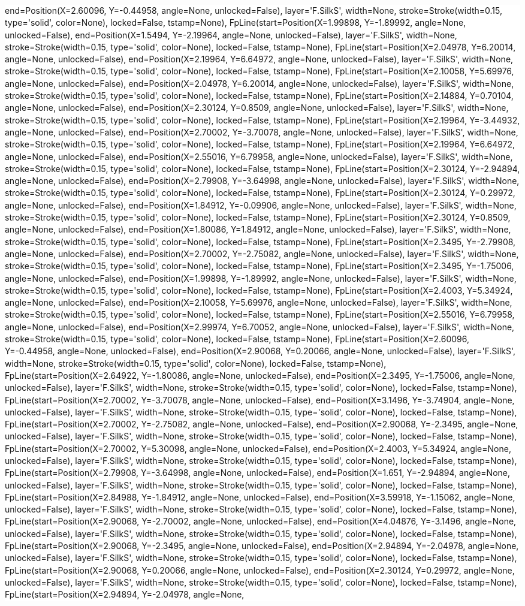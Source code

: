 end=Position(X=2.60096, Y=-0.44958, angle=None, unlocked=False), layer='F.SilkS', width=None, stroke=Stroke(width=0.15, type='solid', color=None), locked=False, tstamp=None), FpLine(start=Position(X=1.99898, Y=-1.89992, angle=None, unlocked=False), end=Position(X=1.5494, Y=-2.19964, angle=None, unlocked=False), layer='F.SilkS', width=None, stroke=Stroke(width=0.15, type='solid', color=None), locked=False, tstamp=None), FpLine(start=Position(X=2.04978, Y=6.20014, angle=None, unlocked=False), end=Position(X=2.19964, Y=6.64972, angle=None, unlocked=False), layer='F.SilkS', width=None, stroke=Stroke(width=0.15, type='solid', color=None), locked=False, tstamp=None), FpLine(start=Position(X=2.10058, Y=5.69976, angle=None, unlocked=False), end=Position(X=2.04978, Y=6.20014, angle=None, unlocked=False), layer='F.SilkS', width=None, stroke=Stroke(width=0.15, type='solid', color=None), locked=False, tstamp=None), FpLine(start=Position(X=2.14884, Y=0.70104, angle=None, unlocked=False), end=Position(X=2.30124, Y=0.8509, angle=None, unlocked=False), layer='F.SilkS', width=None, stroke=Stroke(width=0.15, type='solid', color=None), locked=False, tstamp=None), FpLine(start=Position(X=2.19964, Y=-3.44932, angle=None, unlocked=False), end=Position(X=2.70002, Y=-3.70078, angle=None, unlocked=False), layer='F.SilkS', width=None, stroke=Stroke(width=0.15, type='solid', color=None), locked=False, tstamp=None), FpLine(start=Position(X=2.19964, Y=6.64972, angle=None, unlocked=False), end=Position(X=2.55016, Y=6.79958, angle=None, unlocked=False), layer='F.SilkS', width=None, stroke=Stroke(width=0.15, type='solid', color=None), locked=False, tstamp=None), FpLine(start=Position(X=2.30124, Y=-2.94894, angle=None, unlocked=False), end=Position(X=2.79908, Y=-3.64998, angle=None, unlocked=False), layer='F.SilkS', width=None, stroke=Stroke(width=0.15, type='solid', color=None), locked=False, tstamp=None), FpLine(start=Position(X=2.30124, Y=0.29972, angle=None, unlocked=False), end=Position(X=1.84912, Y=-0.09906, angle=None, unlocked=False), layer='F.SilkS', width=None, stroke=Stroke(width=0.15, type='solid', color=None), locked=False, tstamp=None), FpLine(start=Position(X=2.30124, Y=0.8509, angle=None, unlocked=False), end=Position(X=1.80086, Y=1.84912, angle=None, unlocked=False), layer='F.SilkS', width=None, stroke=Stroke(width=0.15, type='solid', color=None), locked=False, tstamp=None), FpLine(start=Position(X=2.3495, Y=-2.79908, angle=None, unlocked=False), end=Position(X=2.70002, Y=-2.75082, angle=None, unlocked=False), layer='F.SilkS', width=None, stroke=Stroke(width=0.15, type='solid', color=None), locked=False, tstamp=None), FpLine(start=Position(X=2.3495, Y=-1.75006, angle=None, unlocked=False), end=Position(X=1.99898, Y=-1.89992, angle=None, unlocked=False), layer='F.SilkS', width=None, stroke=Stroke(width=0.15, type='solid', color=None), locked=False, tstamp=None), FpLine(start=Position(X=2.4003, Y=5.34924, angle=None, unlocked=False), end=Position(X=2.10058, Y=5.69976, angle=None, unlocked=False), layer='F.SilkS', width=None, stroke=Stroke(width=0.15, type='solid', color=None), locked=False, tstamp=None), FpLine(start=Position(X=2.55016, Y=6.79958, angle=None, unlocked=False), end=Position(X=2.99974, Y=6.70052, angle=None, unlocked=False), layer='F.SilkS', width=None, stroke=Stroke(width=0.15, type='solid', color=None), locked=False, tstamp=None), FpLine(start=Position(X=2.60096, Y=-0.44958, angle=None, unlocked=False), end=Position(X=2.90068, Y=0.20066, angle=None, unlocked=False), layer='F.SilkS', width=None, stroke=Stroke(width=0.15, type='solid', color=None), locked=False, tstamp=None), FpLine(start=Position(X=2.64922, Y=-1.80086, angle=None, unlocked=False), end=Position(X=2.3495, Y=-1.75006, angle=None, unlocked=False), layer='F.SilkS', width=None, stroke=Stroke(width=0.15, type='solid', color=None), locked=False, tstamp=None), FpLine(start=Position(X=2.70002, Y=-3.70078, angle=None, unlocked=False), end=Position(X=3.1496, Y=-3.74904, angle=None, unlocked=False), layer='F.SilkS', width=None, stroke=Stroke(width=0.15, type='solid', color=None), locked=False, tstamp=None), FpLine(start=Position(X=2.70002, Y=-2.75082, angle=None, unlocked=False), end=Position(X=2.90068, Y=-2.3495, angle=None, unlocked=False), layer='F.SilkS', width=None, stroke=Stroke(width=0.15, type='solid', color=None), locked=False, tstamp=None), FpLine(start=Position(X=2.70002, Y=5.30098, angle=None, unlocked=False), end=Position(X=2.4003, Y=5.34924, angle=None, unlocked=False), layer='F.SilkS', width=None, stroke=Stroke(width=0.15, type='solid', color=None), locked=False, tstamp=None), FpLine(start=Position(X=2.79908, Y=-3.64998, angle=None, unlocked=False), end=Position(X=1.651, Y=-2.94894, angle=None, unlocked=False), layer='F.SilkS', width=None, stroke=Stroke(width=0.15, type='solid', color=None), locked=False, tstamp=None), FpLine(start=Position(X=2.84988, Y=-1.84912, angle=None, unlocked=False), end=Position(X=3.59918, Y=-1.15062, angle=None, unlocked=False), layer='F.SilkS', width=None, stroke=Stroke(width=0.15, type='solid', color=None), locked=False, tstamp=None), FpLine(start=Position(X=2.90068, Y=-2.70002, angle=None, unlocked=False), end=Position(X=4.04876, Y=-3.1496, angle=None, unlocked=False), layer='F.SilkS', width=None, stroke=Stroke(width=0.15, type='solid', color=None), locked=False, tstamp=None), FpLine(start=Position(X=2.90068, Y=-2.3495, angle=None, unlocked=False), end=Position(X=2.94894, Y=-2.04978, angle=None, unlocked=False), layer='F.SilkS', width=None, stroke=Stroke(width=0.15, type='solid', color=None), locked=False, tstamp=None), FpLine(start=Position(X=2.90068, Y=0.20066, angle=None, unlocked=False), end=Position(X=2.30124, Y=0.29972, angle=None, unlocked=False), layer='F.SilkS', width=None, stroke=Stroke(width=0.15, type='solid', color=None), locked=False, tstamp=None), FpLine(start=Position(X=2.94894, Y=-2.04978, angle=None,